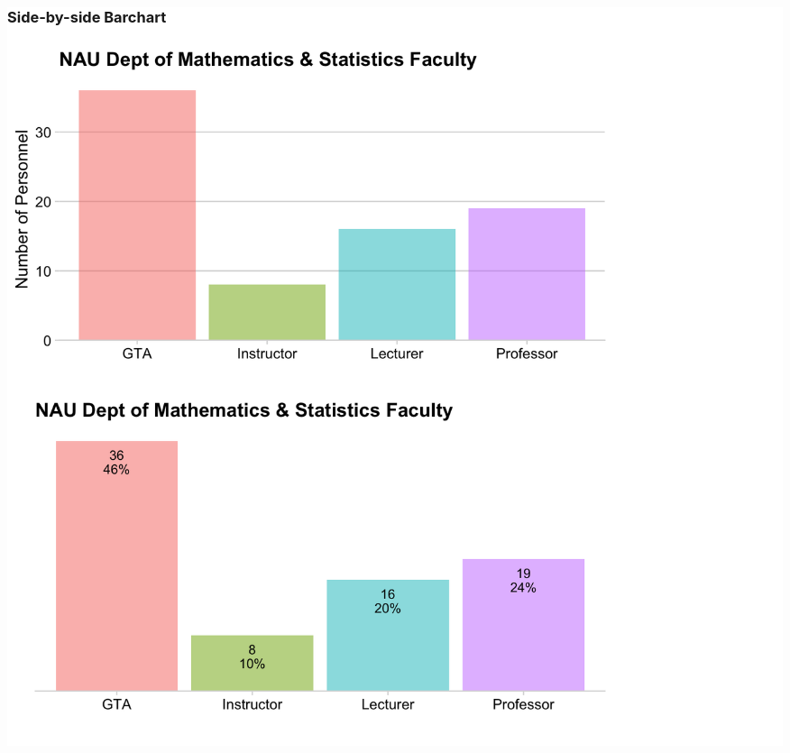 
### Side-by-side Barchart
<img src="04_Proportions_files/figure-html/unnamed-chunk-5-1.png" width="672" /><img src="04_Proportions_files/figure-html/unnamed-chunk-5-2.png" width="672" />
